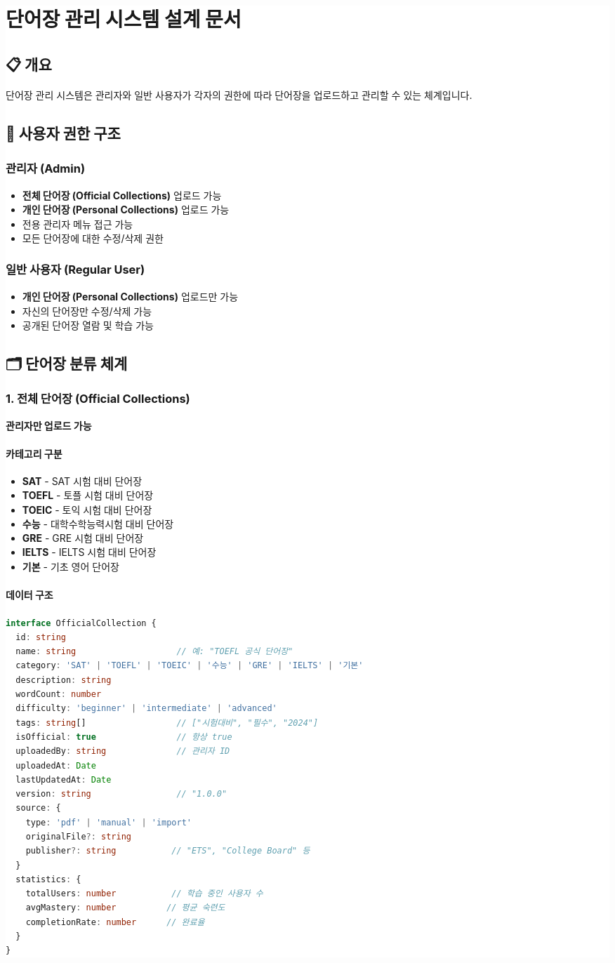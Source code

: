 # 단어장 관리 시스템 설계 문서

## 📋 개요
단어장 관리 시스템은 관리자와 일반 사용자가 각자의 권한에 따라 단어장을 업로드하고 관리할 수 있는 체계입니다.

## 👥 사용자 권한 구조

### 관리자 (Admin)
- **전체 단어장 (Official Collections)** 업로드 가능
- **개인 단어장 (Personal Collections)** 업로드 가능
- 전용 관리자 메뉴 접근 가능
- 모든 단어장에 대한 수정/삭제 권한

### 일반 사용자 (Regular User)
- **개인 단어장 (Personal Collections)** 업로드만 가능
- 자신의 단어장만 수정/삭제 가능
- 공개된 단어장 열람 및 학습 가능

## 🗂️ 단어장 분류 체계

### 1. 전체 단어장 (Official Collections)
**관리자만 업로드 가능**

#### 카테고리 구분
- **SAT** - SAT 시험 대비 단어장
- **TOEFL** - 토플 시험 대비 단어장
- **TOEIC** - 토익 시험 대비 단어장
- **수능** - 대학수학능력시험 대비 단어장
- **GRE** - GRE 시험 대비 단어장
- **IELTS** - IELTS 시험 대비 단어장
- **기본** - 기초 영어 단어장

#### 데이터 구조
```typescript
interface OfficialCollection {
  id: string
  name: string                    // 예: "TOEFL 공식 단어장"
  category: 'SAT' | 'TOEFL' | 'TOEIC' | '수능' | 'GRE' | 'IELTS' | '기본'
  description: string
  wordCount: number
  difficulty: 'beginner' | 'intermediate' | 'advanced'
  tags: string[]                  // ["시험대비", "필수", "2024"]
  isOfficial: true                // 항상 true
  uploadedBy: string              // 관리자 ID
  uploadedAt: Date
  lastUpdatedAt: Date
  version: string                 // "1.0.0"
  source: {
    type: 'pdf' | 'manual' | 'import'
    originalFile?: string
    publisher?: string           // "ETS", "College Board" 등
  }
  statistics: {
    totalUsers: number           // 학습 중인 사용자 수
    avgMastery: number          // 평균 숙련도
    completionRate: number      // 완료율
  }
}
```
